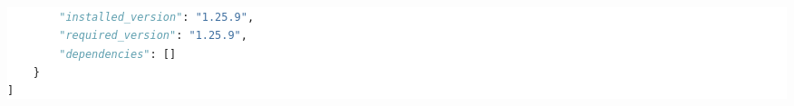```py
        "installed_version": "1.25.9",
        "required_version": "1.25.9",
        "dependencies": []
    }
] 
```
